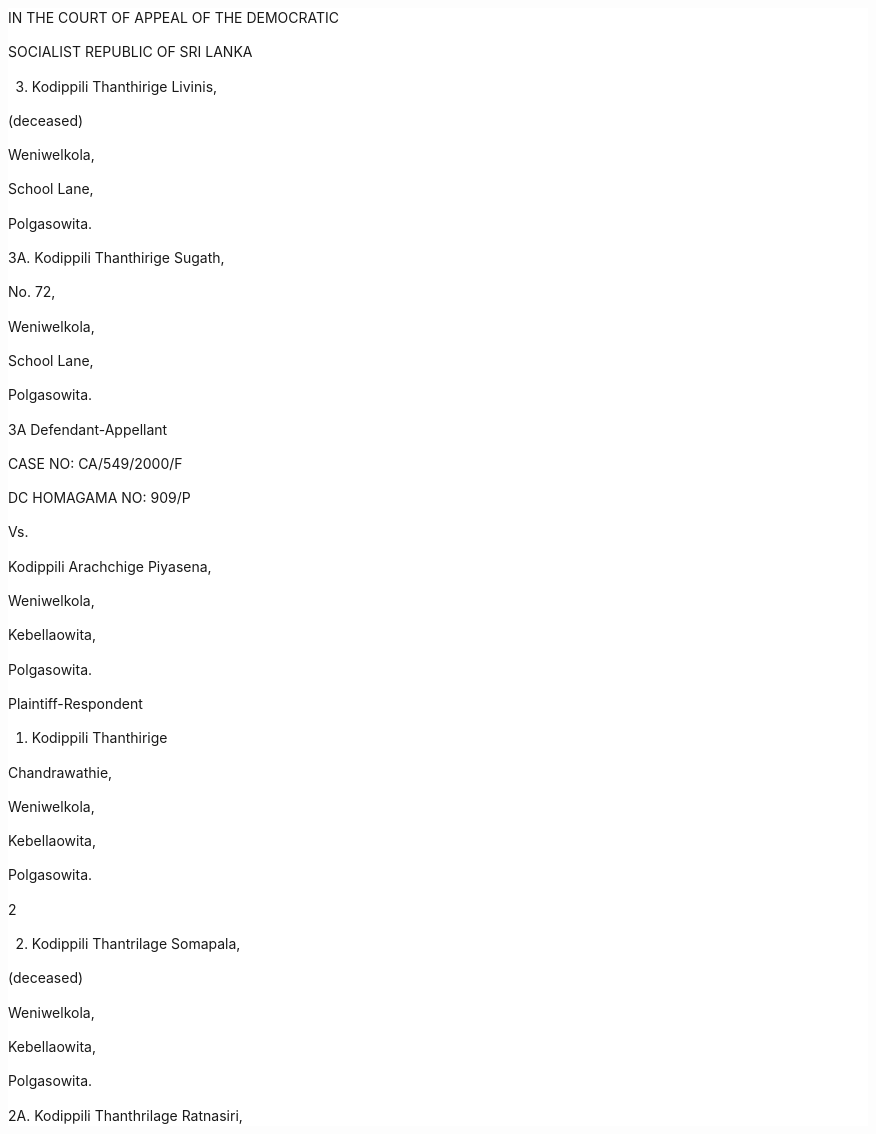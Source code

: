 IN THE COURT OF APPEAL OF THE DEMOCRATIC

SOCIALIST REPUBLIC OF SRI LANKA

3. Kodippili Thanthirige Livinis,

(deceased)

Weniwelkola,

School Lane,

Polgasowita.

3A. Kodippili Thanthirige Sugath,

No. 72,

Weniwelkola,

School Lane,

Polgasowita.

3A Defendant-Appellant

CASE NO: CA/549/2000/F

DC HOMAGAMA NO: 909/P

Vs.

Kodippili Arachchige Piyasena,

Weniwelkola,

Kebellaowita,

Polgasowita.

Plaintiff-Respondent

1. Kodippili Thanthirige

Chandrawathie,

Weniwelkola,

Kebellaowita,

Polgasowita.

2

2. Kodippili Thantrilage Somapala,

(deceased)

Weniwelkola,

Kebellaowita,

Polgasowita.

2A. Kodippili Thanthrilage Ratnasiri,
